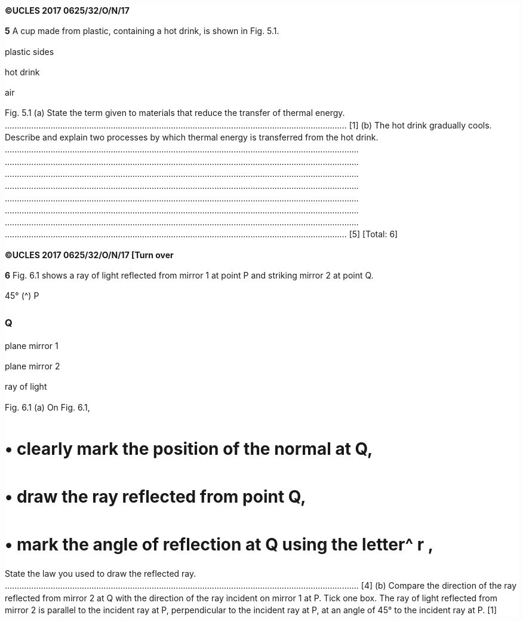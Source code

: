 
**©UCLES 2017 0625/32/O/N/17** 

**5** A cup made from plastic, containing a hot drink, is shown in Fig. 5.1. 

 plastic sides 

 hot drink 

 air 

 Fig. 5.1 (a) State the term given to materials that reduce the transfer of thermal energy. .............................................................................................................................................. [1] (b) The hot drink gradually cools. Describe and explain two processes by which thermal energy is transferred from the hot drink. ................................................................................................................................................... ................................................................................................................................................... ................................................................................................................................................... ................................................................................................................................................... ................................................................................................................................................... ................................................................................................................................................... ................................................................................................................................................... .............................................................................................................................................. [5] [Total: 6] 


**©UCLES 2017 0625/32/O/N/17 [Turn over** 

**6** Fig. 6.1 shows a ray of light reflected from mirror 1 at point P and striking mirror 2 at point Q. 

45° (^) P 

### Q 

 plane mirror 1 

 plane mirror 2 

 ray of light 

 Fig. 6.1 (a) On Fig. 6.1, 

# • clearly mark the position of the normal at Q, 

# • draw the ray reflected from point Q, 

# • mark the angle of reflection at Q using the letter^ r , 

 State the law you used to draw the reflected ray. ................................................................................................................................................... [4] (b) Compare the direction of the ray reflected from mirror 2 at Q with the direction of the ray incident on mirror 1 at P. Tick one box. The ray of light reflected from mirror 2 is parallel to the incident ray at P, perpendicular to the incident ray at P, at an angle of 45° to the incident ray at P. [1] 
